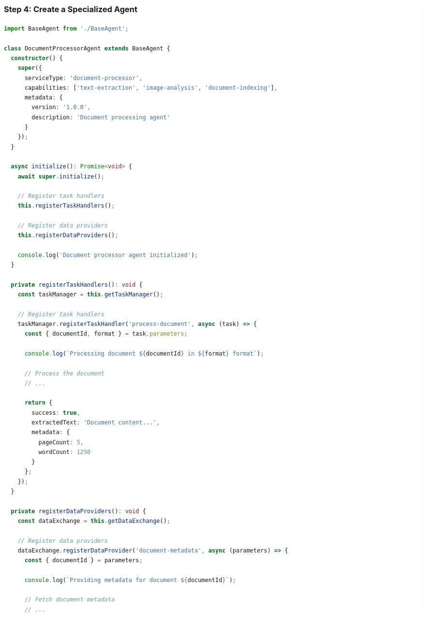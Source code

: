 ### Step 4: Create a Specialized Agent

```typescript
import BaseAgent from './BaseAgent';

class DocumentProcessorAgent extends BaseAgent {
  constructor() {
    super({
      serviceType: 'document-processor',
      capabilities: ['text-extraction', 'image-analysis', 'document-indexing'],
      metadata: {
        version: '1.0.0',
        description: 'Document processing agent'
      }
    });
  }
  
  async initialize(): Promise<void> {
    await super.initialize();
    
    // Register task handlers
    this.registerTaskHandlers();
    
    // Register data providers
    this.registerDataProviders();
    
    console.log('Document processor agent initialized');
  }
  
  private registerTaskHandlers(): void {
    const taskManager = this.getTaskManager();
    
    // Register task handlers
    taskManager.registerTaskHandler('process-document', async (task) => {
      const { documentId, format } = task.parameters;
      
      console.log(`Processing document ${documentId} in ${format} format`);
      
      // Process the document
      // ...
      
      return {
        success: true,
        extractedText: 'Document content...',
        metadata: {
          pageCount: 5,
          wordCount: 1250
        }
      };
    });
  }
  
  private registerDataProviders(): void {
    const dataExchange = this.getDataExchange();
    
    // Register data providers
    dataExchange.registerDataProvider('document-metadata', async (parameters) => {
      const { documentId } = parameters;
      
      console.log(`Providing metadata for document ${documentId}`);
      
      // Fetch document metadata
      // ...
```
